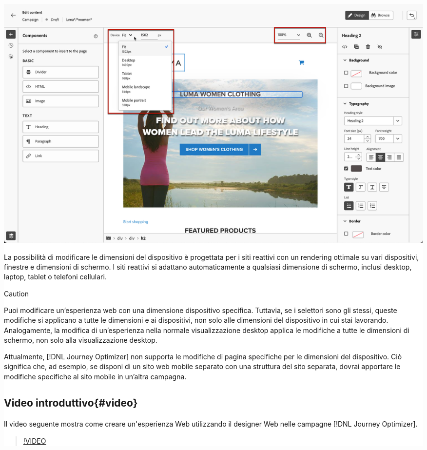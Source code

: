 ![](assets/web-designer-device.png)

La possibilità di modificare le dimensioni del dispositivo è progettata per i siti reattivi con un rendering ottimale su vari dispositivi, finestre e dimensioni di schermo. I siti reattivi si adattano automaticamente a qualsiasi dimensione di schermo, inclusi desktop, laptop, tablet o telefoni cellulari.

>[!CAUTION]
>
>Puoi modificare un’esperienza web con una dimensione dispositivo specifica. Tuttavia, se i selettori sono gli stessi, queste modifiche si applicano a tutte le dimensioni e ai dispositivi, non solo alle dimensioni del dispositivo in cui stai lavorando. Analogamente, la modifica di un’esperienza nella normale visualizzazione desktop applica le modifiche a tutte le dimensioni di schermo, non solo alla visualizzazione desktop.
>
>Attualmente, [!DNL Journey Optimizer] non supporta le modifiche di pagina specifiche per le dimensioni del dispositivo. Ciò significa che, ad esempio, se disponi di un sito web mobile separato con una struttura del sito separata, dovrai apportare le modifiche specifiche al sito mobile in un’altra campagna.

## Video introduttivo{#video}

Il video seguente mostra come creare un&#39;esperienza Web utilizzando il designer Web nelle campagne [!DNL Journey Optimizer].

>[!VIDEO](https://video.tv.adobe.com/v/3452643/?quality=12&learn=on&captions=ita)
